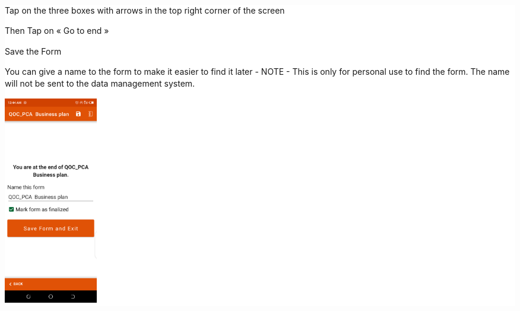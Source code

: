 Tap on the three boxes with arrows in the top right corner of the screen

Then Tap on « Go to end »

Save the Form

You can give a name to the form to make it easier to find it later -
NOTE - This is only for personal use to find the form. The name will not
be sent to the data management system.

<img src="./attachments/image46.png" style="width:1.60938in;height:3.59107in" />
